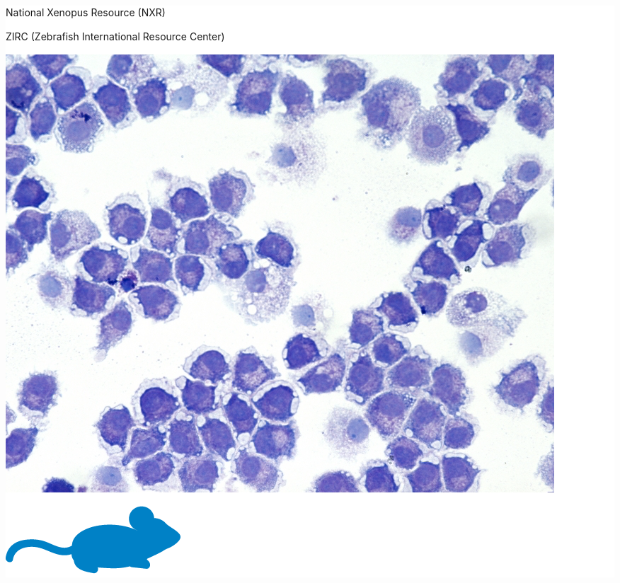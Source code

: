 National Xenopus Resource \(NXR\)

ZIRC \(Zebrafish International Resource Center\)

![](img/main-slides_full76.png)

![](img/main-slides_full77.png)
